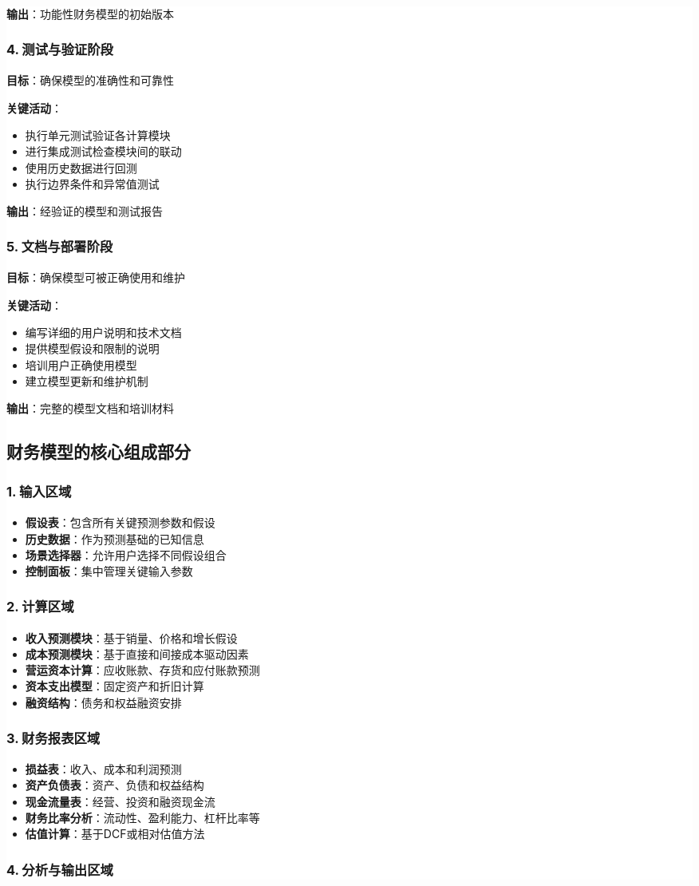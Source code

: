 **输出**：功能性财务模型的初始版本

### 4. 测试与验证阶段

**目标**：确保模型的准确性和可靠性

**关键活动**：
- 执行单元测试验证各计算模块
- 进行集成测试检查模块间的联动
- 使用历史数据进行回测
- 执行边界条件和异常值测试

**输出**：经验证的模型和测试报告

### 5. 文档与部署阶段

**目标**：确保模型可被正确使用和维护

**关键活动**：
- 编写详细的用户说明和技术文档
- 提供模型假设和限制的说明
- 培训用户正确使用模型
- 建立模型更新和维护机制

**输出**：完整的模型文档和培训材料

## 财务模型的核心组成部分

### 1. 输入区域

- **假设表**：包含所有关键预测参数和假设
- **历史数据**：作为预测基础的已知信息
- **场景选择器**：允许用户选择不同假设组合
- **控制面板**：集中管理关键输入参数

### 2. 计算区域

- **收入预测模块**：基于销量、价格和增长假设
- **成本预测模块**：基于直接和间接成本驱动因素
- **营运资本计算**：应收账款、存货和应付账款预测
- **资本支出模型**：固定资产和折旧计算
- **融资结构**：债务和权益融资安排

### 3. 财务报表区域

- **损益表**：收入、成本和利润预测
- **资产负债表**：资产、负债和权益结构
- **现金流量表**：经营、投资和融资现金流
- **财务比率分析**：流动性、盈利能力、杠杆比率等
- **估值计算**：基于DCF或相对估值方法

### 4. 分析与输出区域
